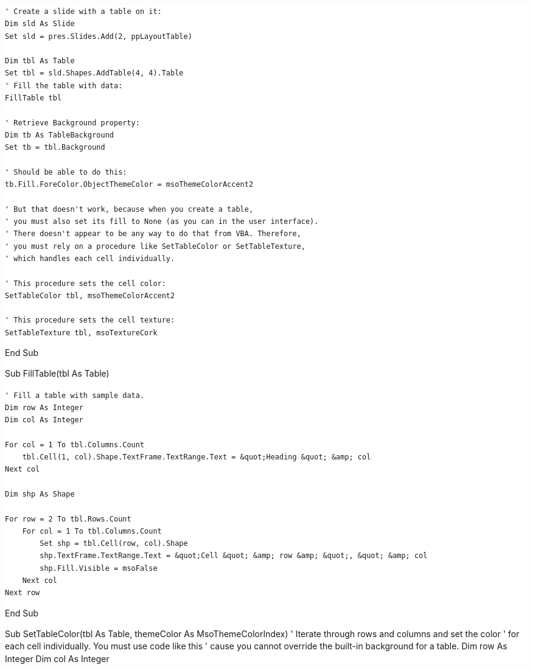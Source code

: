     ' Create a slide with a table on it:
    Dim sld As Slide
    Set sld = pres.Slides.Add(2, ppLayoutTable)
   
    Dim tbl As Table
    Set tbl = sld.Shapes.AddTable(4, 4).Table
    ' Fill the table with data:
    FillTable tbl
         
    ' Retrieve Background property:
    Dim tb As TableBackground
    Set tb = tbl.Background
   
    ' Should be able to do this:
    tb.Fill.ForeColor.ObjectThemeColor = msoThemeColorAccent2
   
    ' But that doesn't work, because when you create a table,
    ' you must also set its fill to None (as you can in the user interface).
    ' There doesn't appear to be any way to do that from VBA. Therefore,
    ' you must rely on a procedure like SetTableColor or SetTableTexture,
    ' which handles each cell individually.
   
    ' This procedure sets the cell color:
    SetTableColor tbl, msoThemeColorAccent2
   
    ' This procedure sets the cell texture:
    SetTableTexture tbl, msoTextureCork
End Sub

Sub FillTable(tbl As Table)
   
    ' Fill a table with sample data.
    Dim row As Integer
    Dim col As Integer
   
    For col = 1 To tbl.Columns.Count
        tbl.Cell(1, col).Shape.TextFrame.TextRange.Text = &quot;Heading &quot; &amp; col
    Next col
   
    Dim shp As Shape
   
    For row = 2 To tbl.Rows.Count
        For col = 1 To tbl.Columns.Count
            Set shp = tbl.Cell(row, col).Shape
            shp.TextFrame.TextRange.Text = &quot;Cell &quot; &amp; row &amp; &quot;, &quot; &amp; col
            shp.Fill.Visible = msoFalse
        Next col
    Next row
End Sub

Sub SetTableColor(tbl As Table, themeColor As MsoThemeColorIndex)
    ' Iterate through rows and columns and set the color
    ' for each cell individually. You must use code like this
    ' cause you cannot override the built-in background for a table.
    Dim row As Integer
    Dim col As Integer
   